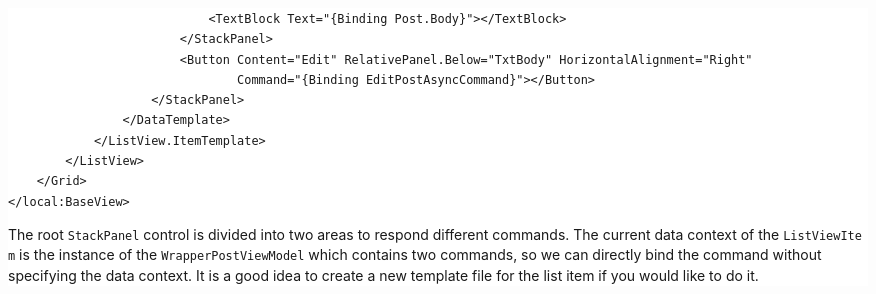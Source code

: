 ```markup
                            <TextBlock Text="{Binding Post.Body}"></TextBlock>
                        </StackPanel>
                        <Button Content="Edit" RelativePanel.Below="TxtBody" HorizontalAlignment="Right"
                                Command="{Binding EditPostAsyncCommand}"></Button>
                    </StackPanel>
                </DataTemplate>
            </ListView.ItemTemplate>
        </ListView>
    </Grid>
</local:BaseView>

```

The root `StackPanel` control is divided into two areas to respond different commands. The current data context of the `ListViewItem` is the instance of the `WrapperPostViewModel` which contains two commands, so we can directly bind the command without specifying the data context. It is a good idea to create a new template file for the list item if you would like to do it.

